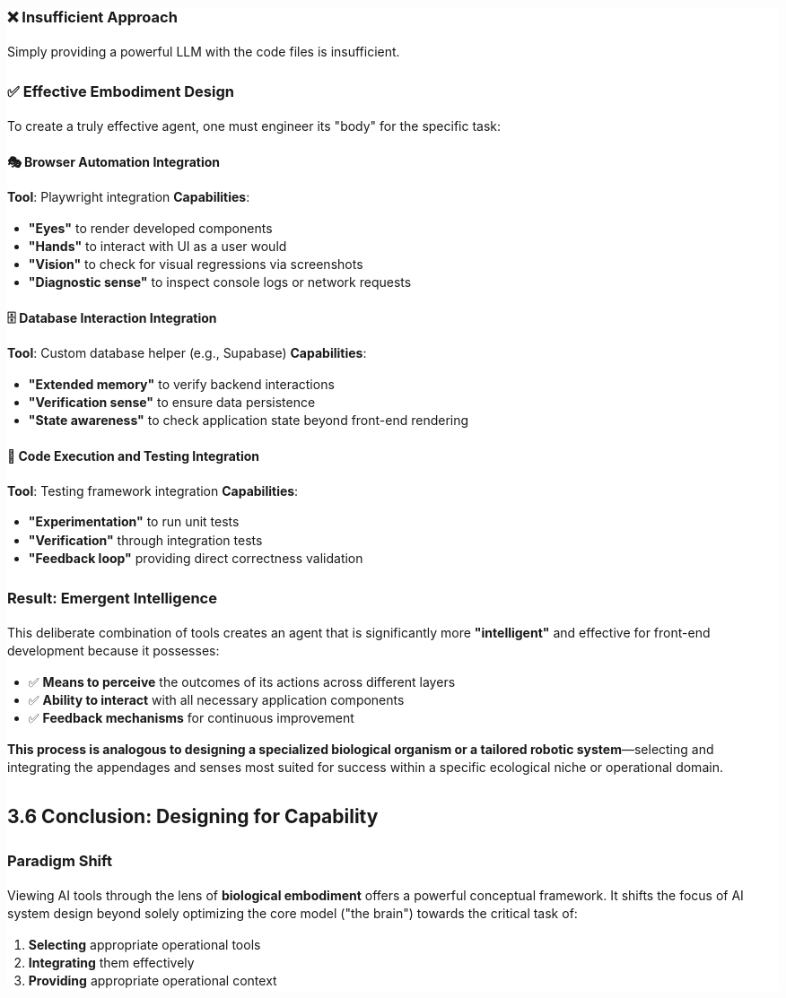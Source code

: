 ### ❌ Insufficient Approach
Simply providing a powerful LLM with the code files is insufficient.

### ✅ Effective Embodiment Design
To create a truly effective agent, one must engineer its "body" for the specific task:

#### 🎭 **Browser Automation Integration**
**Tool**: Playwright integration
**Capabilities**:
- **"Eyes"** to render developed components
- **"Hands"** to interact with UI as a user would
- **"Vision"** to check for visual regressions via screenshots
- **"Diagnostic sense"** to inspect console logs or network requests

#### 🗄️ **Database Interaction Integration**
**Tool**: Custom database helper (e.g., Supabase)
**Capabilities**:
- **"Extended memory"** to verify backend interactions
- **"Verification sense"** to ensure data persistence
- **"State awareness"** to check application state beyond front-end rendering

#### 🧪 **Code Execution and Testing Integration**
**Tool**: Testing framework integration
**Capabilities**:
- **"Experimentation"** to run unit tests
- **"Verification"** through integration tests
- **"Feedback loop"** providing direct correctness validation

### Result: Emergent Intelligence
This deliberate combination of tools creates an agent that is significantly more **"intelligent"** and effective for front-end development because it possesses:

- ✅ **Means to perceive** the outcomes of its actions across different layers
- ✅ **Ability to interact** with all necessary application components
- ✅ **Feedback mechanisms** for continuous improvement

**This process is analogous to designing a specialized biological organism or a tailored robotic system**—selecting and integrating the appendages and senses most suited for success within a specific ecological niche or operational domain.

## 3.6 Conclusion: Designing for Capability

### Paradigm Shift
Viewing AI tools through the lens of **biological embodiment** offers a powerful conceptual framework. It shifts the focus of AI system design beyond solely optimizing the core model ("the brain") towards the critical task of:

1. **Selecting** appropriate operational tools
2. **Integrating** them effectively  
3. **Providing** appropriate operational context
